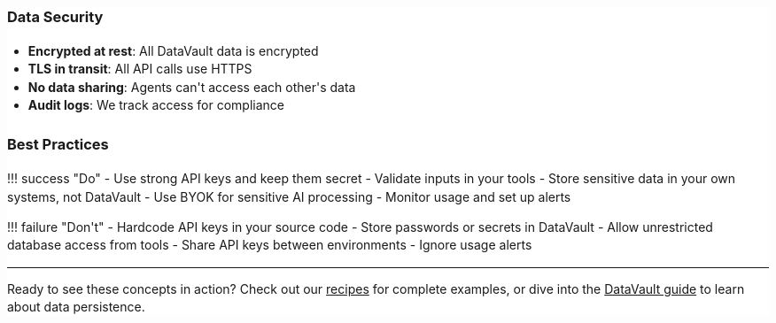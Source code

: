 ### Data Security
- **Encrypted at rest**: All DataVault data is encrypted
- **TLS in transit**: All API calls use HTTPS
- **No data sharing**: Agents can't access each other's data
- **Audit logs**: We track access for compliance

### Best Practices

!!! success "Do"
    - Use strong API keys and keep them secret
    - Validate inputs in your tools
    - Store sensitive data in your own systems, not DataVault
    - Use BYOK for sensitive AI processing
    - Monitor usage and set up alerts

!!! failure "Don't"
    - Hardcode API keys in your source code
    - Store passwords or secrets in DataVault
    - Allow unrestricted database access from tools
    - Share API keys between environments
    - Ignore usage alerts

---

Ready to see these concepts in action? Check out our [recipes](recipes/chatbot.md) for complete examples, or dive into the [DataVault guide](datavault.md) to learn about data persistence.
